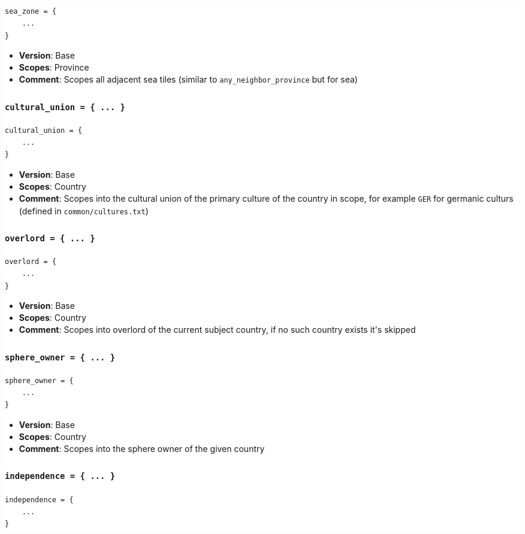 ```
sea_zone = {
	...
}
```

- **Version**: Base
- **Scopes**: Province
- **Comment**: Scopes all adjacent sea tiles (similar to `any_neighbor_province` but for sea)

### `cultural_union = { ... }`

```
cultural_union = {
	...
}
```

- **Version**: Base
- **Scopes**: Country
- **Comment**: Scopes into the cultural union of the primary culture of the country in scope, for example `GER` for germanic culturs (defined in `common/cultures.txt`)

### `overlord = { ... }`

```
overlord = {
	...
}
```

- **Version**: Base
- **Scopes**: Country
- **Comment**: Scopes into overlord of the current subject country, if no such country exists it's skipped

### `sphere_owner = { ... }`

```
sphere_owner = {
	...
}
```

- **Version**: Base
- **Scopes**: Country
- **Comment**: Scopes into the sphere owner of the given country

### `independence = { ... }`

```
independence = {
	...
}
```
